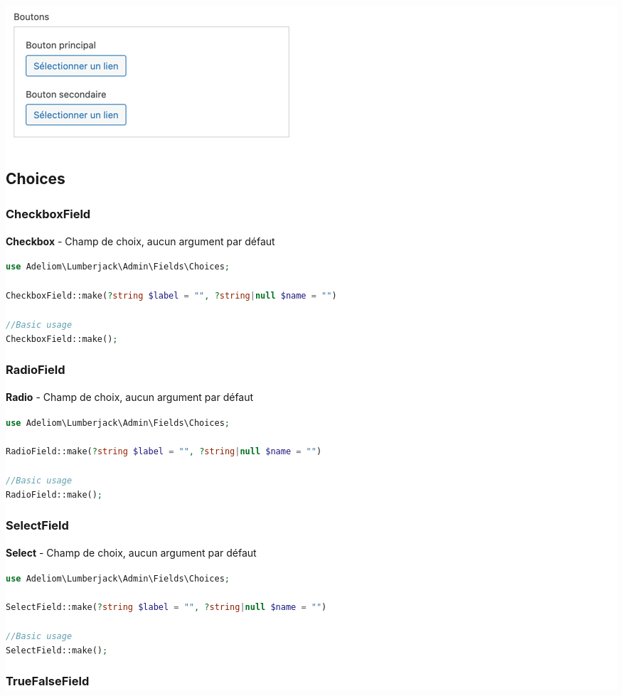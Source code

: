 ![doc-img/img_2.png](doc-img/img_2.png)

## Choices

### CheckboxField

**Checkbox** - Champ de choix, aucun argument par défaut
```php
use Adeliom\Lumberjack\Admin\Fields\Choices;

CheckboxField::make(?string $label = "", ?string|null $name = "")

//Basic usage
CheckboxField::make();
```

### RadioField

**Radio** - Champ de choix, aucun argument par défaut
```php
use Adeliom\Lumberjack\Admin\Fields\Choices;

RadioField::make(?string $label = "", ?string|null $name = "")

//Basic usage
RadioField::make();
```

### SelectField

**Select** - Champ de choix, aucun argument par défaut
```php
use Adeliom\Lumberjack\Admin\Fields\Choices;

SelectField::make(?string $label = "", ?string|null $name = "")

//Basic usage
SelectField::make();
```

### TrueFalseField
